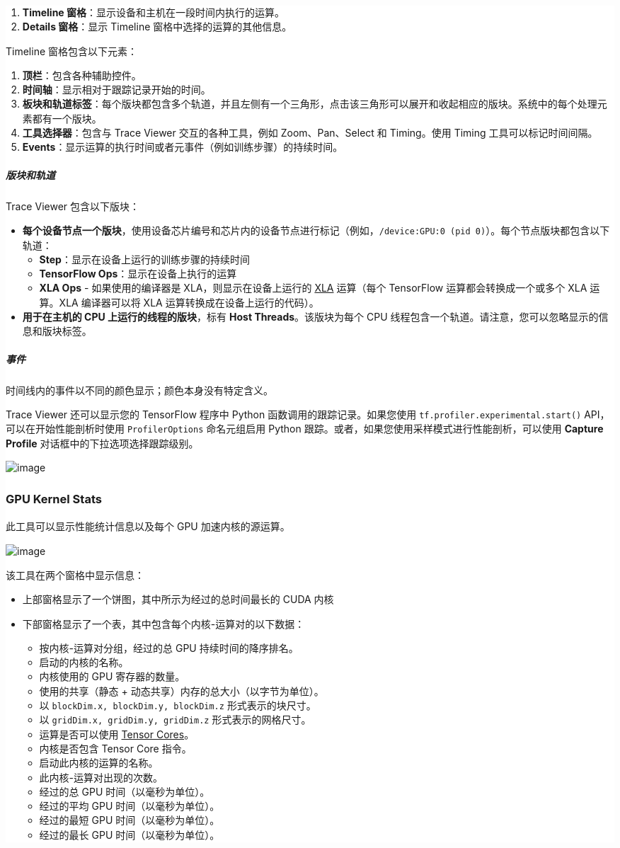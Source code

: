 1. **Timeline 窗格**：显示设备和主机在一段时间内执行的运算。
2. **Details 窗格**：显示 Timeline 窗格中选择的运算的其他信息。

Timeline 窗格包含以下元素：

1. **顶栏**：包含各种辅助控件。
2. **时间轴**：显示相对于跟踪记录开始的时间。
3. **板块和轨道标签**：每个版块都包含多个轨道，并且左侧有一个三角形，点击该三角形可以展开和收起相应的版块。系统中的每个处理元素都有一个版块。
4. **工具选择器**：包含与 Trace Viewer 交互的各种工具，例如 Zoom、Pan、Select 和 Timing。使用 Timing 工具可以标记时间间隔。
5. **Events**：显示运算的执行时间或者元事件（例如训练步骤）的持续时间。

##### 版块和轨道

Trace Viewer 包含以下版块：

- **每个设备节点一个版块**，使用设备芯片编号和芯片内的设备节点进行标记（例如，`/device:GPU:0 (pid 0)`）。每个节点版块都包含以下轨道：
    - **Step**：显示在设备上运行的训练步骤的持续时间
    - **TensorFlow Ops**：显示在设备上执行的运算
    - **XLA Ops** - 如果使用的编译器是 XLA，则显示在设备上运行的 [XLA](https://www.tensorflow.org/xla/) 运算（每个 TensorFlow 运算都会转换成一个或多个 XLA 运算。XLA 编译器可以将 XLA 运算转换成在设备上运行的代码）。
- **用于在主机的 CPU 上运行的线程的版块**，标有 **Host Threads**。该版块为每个 CPU 线程包含一个轨道。请注意，您可以忽略显示的信息和版块标签。

##### 事件

时间线内的事件以不同的颜色显示；颜色本身没有特定含义。

Trace Viewer 还可以显示您的 TensorFlow 程序中 Python 函数调用的跟踪记录。如果您使用 `tf.profiler.experimental.start()` API，可以在开始性能剖析时使用 `ProfilerOptions` 命名元组启用 Python 跟踪。或者，如果您使用采样模式进行性能剖析，可以使用 **Capture Profile** 对话框中的下拉选项选择跟踪级别。

![image](https://github.com/tensorflow/docs-l10n/blob/master/site/zh-cn/guide/images/tf_profiler/overview_page.png?raw=true)

<a name="gpu_kernel_stats"></a>

### GPU Kernel Stats

此工具可以显示性能统计信息以及每个 GPU 加速内核的源运算。

![image](./images/tf_profiler/input_op_stats.png)

该工具在两个窗格中显示信息：

- 上部窗格显示了一个饼图，其中所示为经过的总时间最长的 CUDA 内核

- 下部窗格显示了一个表，其中包含每个内核-运算对的以下数据：

    - 按内核-运算对分组，经过的总 GPU 持续时间的降序排名。
    - 启动的内核的名称。
    - 内核使用的 GPU 寄存器的数量。
    - 使用的共享（静态 + 动态共享）内存的总大小（以字节为单位）。
    - 以 `blockDim.x, blockDim.y, blockDim.z` 形式表示的块尺寸。
    - 以 `gridDim.x, gridDim.y, gridDim.z` 形式表示的网格尺寸。
    - 运算是否可以使用 [Tensor Cores](https://www.nvidia.com/en-gb/data-center/tensor-cores/)。
    - 内核是否包含 Tensor Core 指令。
    - 启动此内核的运算的名称。
    - 此内核-运算对出现的次数。
    - 经过的总 GPU 时间（以毫秒为单位）。
    - 经过的平均 GPU 时间（以毫秒为单位）。
    - 经过的最短 GPU 时间（以毫秒为单位）。
    - 经过的最长 GPU 时间（以毫秒为单位）。
